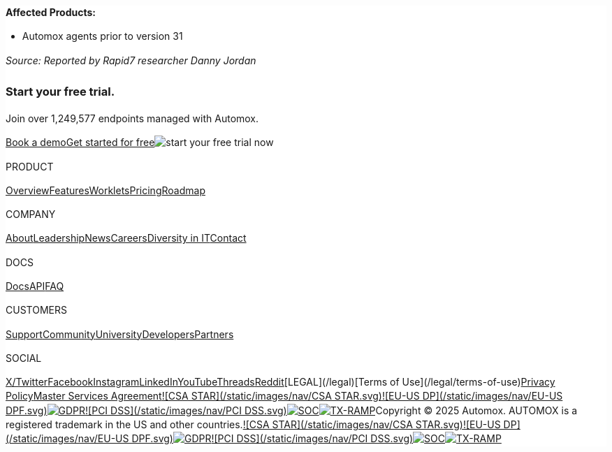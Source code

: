 **Affected Products:**

* Automox agents prior to version 31

*Source: Reported by Rapid7 researcher Danny Jordan*

### Start your free trial.

Join over 1,249,577 endpoints managed with Automox.

[Book a demo](/request-demo)[Get started for free](/signup)![start your free trial now](/static/images/nav/footer-robot-image.webp)

PRODUCT

[Overview](/how-it-works)[Features](/platform)[Worklets](/worklets)[Pricing](/pricing)[Roadmap](https://help.automox.com/hc/en-us/articles/27429391936660-Automox-Product-Roadmap)

COMPANY

[About](/company)[Leadership](/company?tab=leadership#content-section)[News](/resources/news)[Careers](/careers)[Diversity in IT](/resources?topic=Diversity%20in%20ITOps#resource-content)[Contact](/contact-us)

DOCS

[Docs](https://help.automox.com/hc/en-us)[API](https://developer.automox.com/)[FAQ](/faq)

CUSTOMERS

[Support](https://help.automox.com/hc/en-us)[Community](https://community.automox.com)[University](/university)[Developers](https://developer.automox.com/)[Partners](/partners)

SOCIAL

[X/Twitter](https://twitter.com/automox?lang=en)[Facebook](https://www.facebook.com/automox/)[Instagram](https://www.instagram.com/patchautomox)[LinkedIn](https://www.linkedin.com/company/automox/)[YouTube](https://www.youtube.com/c/Automox)[Threads](https://www.threads.net/%40patchautomox)[Reddit](https://www.reddit.com/user/Automox_)[LEGAL](/legal)[Terms of Use](/legal/terms-of-use)[Privacy Policy](/legal/privacy-policy)[Master Services Agreement](/legal/master-services-agreement)[![CSA STAR](/static/images/nav/CSA STAR.svg)](/platform/security)[![EU-US DP](/static/images/nav/EU-US DPF.svg)](/platform/security)[![GDPR](/static/images/nav/GDPR.svg)](/platform/security)[![PCI DSS](/static/images/nav/PCI DSS.svg)](/platform/security)[![SOC](/static/images/nav/SOC.svg)](/platform/security)[![TX-RAMP](/static/images/nav/TX-RAMP.svg)](/platform/security)Copyright © 2025 Automox. AUTOMOX is a registered trademark in the US and other countries.[![CSA STAR](/static/images/nav/CSA STAR.svg)](/platform/security)[![EU-US DP](/static/images/nav/EU-US DPF.svg)](/platform/security)[![GDPR](/static/images/nav/GDPR.svg)](/platform/security)[![PCI DSS](/static/images/nav/PCI DSS.svg)](/platform/security)[![SOC](/static/images/nav/SOC.svg)](/platform/security)[![TX-RAMP](/static/images/nav/TX-RAMP.svg)](/platform/security)
